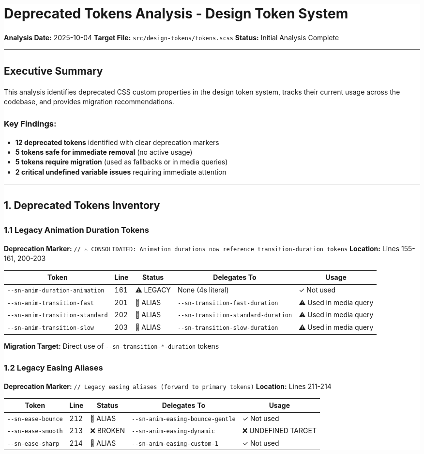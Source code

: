 # Deprecated Tokens Analysis - Design Token System

**Analysis Date:** 2025-10-04
**Target File:** `src/design-tokens/tokens.scss`
**Status:** Initial Analysis Complete

---

## Executive Summary

This analysis identifies deprecated CSS custom properties in the design token system, tracks their current usage across the codebase, and provides migration recommendations.

### Key Findings:
- **12 deprecated tokens** identified with clear deprecation markers
- **5 tokens safe for immediate removal** (no active usage)
- **5 tokens require migration** (used as fallbacks or in media queries)
- **2 critical undefined variable issues** requiring immediate attention

---

## 1. Deprecated Tokens Inventory

### 1.1 Legacy Animation Duration Tokens
**Deprecation Marker:** `// ⚠️ CONSOLIDATED: Animation durations now reference transition-duration tokens`
**Location:** Lines 155-161, 200-203

| Token | Line | Status | Delegates To | Usage |
|-------|------|--------|--------------|-------|
| `--sn-anim-duration-animation` | 161 | ⚠️ LEGACY | None (4s literal) | ✓ Not used |
| `--sn-anim-transition-fast` | 201 | 🔄 ALIAS | `--sn-transition-fast-duration` | ⚠️ Used in media query |
| `--sn-anim-transition-standard` | 202 | 🔄 ALIAS | `--sn-transition-standard-duration` | ⚠️ Used in media query |
| `--sn-anim-transition-slow` | 203 | 🔄 ALIAS | `--sn-transition-slow-duration` | ⚠️ Used in media query |

**Migration Target:** Direct use of `--sn-transition-*-duration` tokens

### 1.2 Legacy Easing Aliases
**Deprecation Marker:** `// Legacy easing aliases (forward to primary tokens)`
**Location:** Lines 211-214

| Token | Line | Status | Delegates To | Usage |
|-------|------|--------|--------------|-------|
| `--sn-ease-bounce` | 212 | 🔄 ALIAS | `--sn-anim-easing-bounce-gentle` | ✓ Not used |
| `--sn-ease-smooth` | 213 | ❌ BROKEN | `--sn-anim-easing-dynamic` | ❌ UNDEFINED TARGET |
| `--sn-ease-sharp` | 214 | 🔄 ALIAS | `--sn-anim-easing-custom-1` | ✓ Not used |
